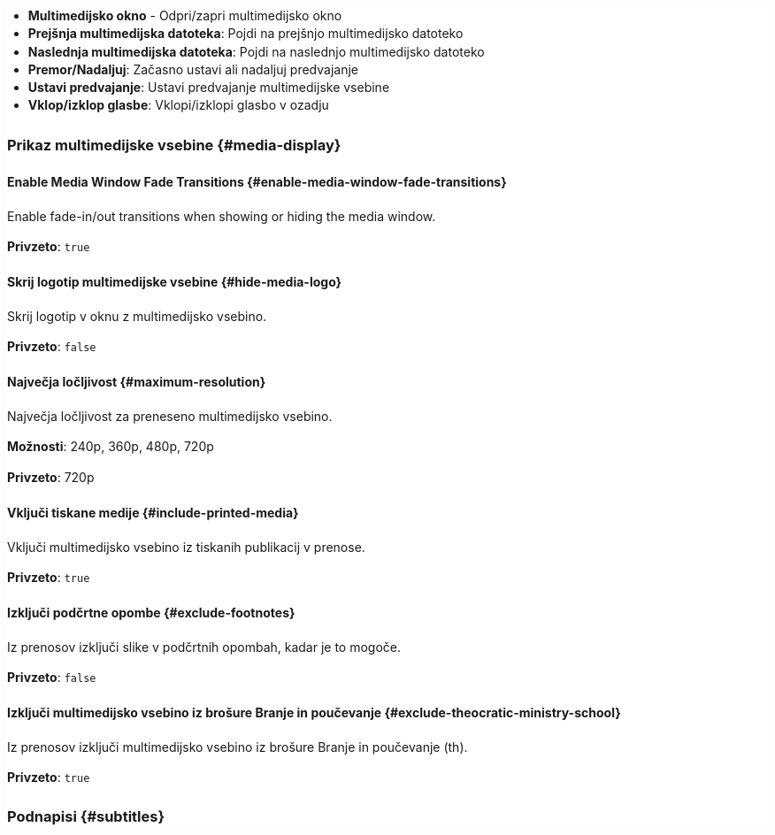 - **Multimedijsko okno** - Odpri/zapri multimedijsko okno
- **Prejšnja multimedijska datoteka**: Pojdi na prejšnjo multimedijsko datoteko
- **Naslednja multimedijska datoteka**: Pojdi na naslednjo multimedijsko datoteko
- **Premor/Nadaljuj**: Začasno ustavi ali nadaljuj predvajanje
- **Ustavi predvajanje**: Ustavi predvajanje multimedijske vsebine
- **Vklop/izklop glasbe**: Vklopi/izklopi glasbo v ozadju

### Prikaz multimedijske vsebine {#media-display}

#### Enable Media Window Fade Transitions {#enable-media-window-fade-transitions}



Enable fade-in/out transitions when showing or hiding the media window.

**Privzeto**: `true`

#### Skrij logotip multimedijske vsebine {#hide-media-logo}



Skrij logotip v oknu z multimedijsko vsebino.

**Privzeto**: `false`

#### Največja ločljivost {#maximum-resolution}



Največja ločljivost za preneseno multimedijsko vsebino.

**Možnosti**: 240p, 360p, 480p, 720p

**Privzeto**: 720p

#### Vključi tiskane medije {#include-printed-media}



Vključi multimedijsko vsebino iz tiskanih publikacij v prenose.

**Privzeto**: `true`

#### Izključi podčrtne opombe {#exclude-footnotes}



Iz prenosov izključi slike v podčrtnih opombah, kadar je to mogoče.

**Privzeto**: `false`

#### Izključi multimedijsko vsebino iz brošure Branje in poučevanje {#exclude-theocratic-ministry-school}



Iz prenosov izključi multimedijsko vsebino iz brošure Branje in poučevanje (th).

**Privzeto**: `true`

### Podnapisi {#subtitles}

